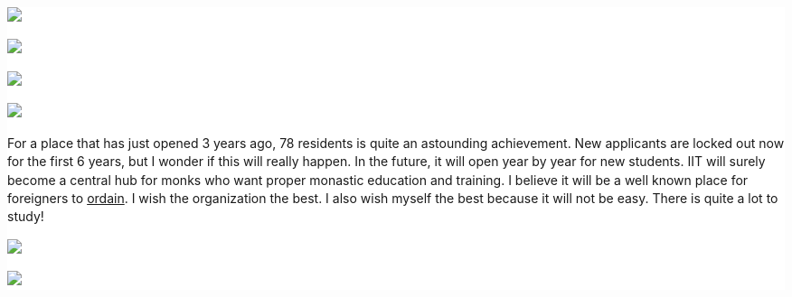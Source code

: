 ![](/images/iit_bowl_wash.jpg)

![](/images/bowls-IIT-1-e1671964670539.jpg)

![](/images/iit_getting_food.jpg)

![](/images/iit_getting_food2.jpg)

For a place that has just opened 3 years ago, 78 residents is quite an astounding achievement. New applicants are locked out now for the first 6 years, but I wonder if this will really happen. In the future, it will open year by year for new students. IIT will surely become a central hub for monks who want proper monastic education and training. I believe it will be a well known place for foreigners to [ordain](https://americanmonk.org/where-to-ordain/). I wish the organization the best. I also wish myself the best because it will not be easy. There is quite a lot to study!

![](/images/iit_dana_sala_night.jpg)

![](/images/iit_buddha-1024x768.jpeg)